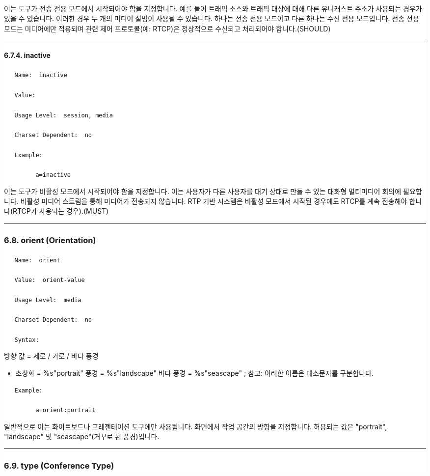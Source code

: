 이는 도구가 전송 전용 모드에서 시작되어야 함을 지정합니다. 예를 들어 트래픽 소스와 트래픽 대상에 대해 다른 유니캐스트 주소가 사용되는 경우가 있을 수 있습니다. 이러한 경우 두 개의 미디어 설명이 사용될 수 있습니다. 하나는 전송 전용 모드이고 다른 하나는 수신 전용 모드입니다. 전송 전용 모드는 미디어에만 적용되며 관련 제어 프로토콜\(예: RTCP\)은 정상적으로 수신되고 처리되어야 합니다.\(SHOULD\)

---
#### **6.7.4.  inactive**

```text
   Name:  inactive

   Value:

   Usage Level:  session, media

   Charset Dependent:  no

   Example:

         a=inactive
```

이는 도구가 비활성 모드에서 시작되어야 함을 지정합니다. 이는 사용자가 다른 사용자를 대기 상태로 만들 수 있는 대화형 멀티미디어 회의에 필요합니다. 비활성 미디어 스트림을 통해 미디어가 전송되지 않습니다. RTP 기반 시스템은 비활성 모드에서 시작된 경우에도 RTCP를 계속 전송해야 합니다\(RTCP가 사용되는 경우\).\(MUST\)

---
### **6.8.  orient (Orientation)**

```text
   Name:  orient

   Value:  orient-value

   Usage Level:  media

   Charset Dependent:  no

   Syntax:
```

방향 값 = 세로 / 가로 / 바다 풍경

- 초상화 = %s"portrait" 풍경 = %s"landscape" 바다 풍경 = %s"seascape" ; 참고: 이러한 이름은 대소문자를 구분합니다.

```text
   Example:

         a=orient:portrait
```

일반적으로 이는 화이트보드나 프레젠테이션 도구에만 사용됩니다. 화면에서 작업 공간의 방향을 지정합니다. 허용되는 값은 "portrait", "landscape" 및 "seascape"\(거꾸로 된 풍경\)입니다.

---
### **6.9.  type (Conference Type)**
